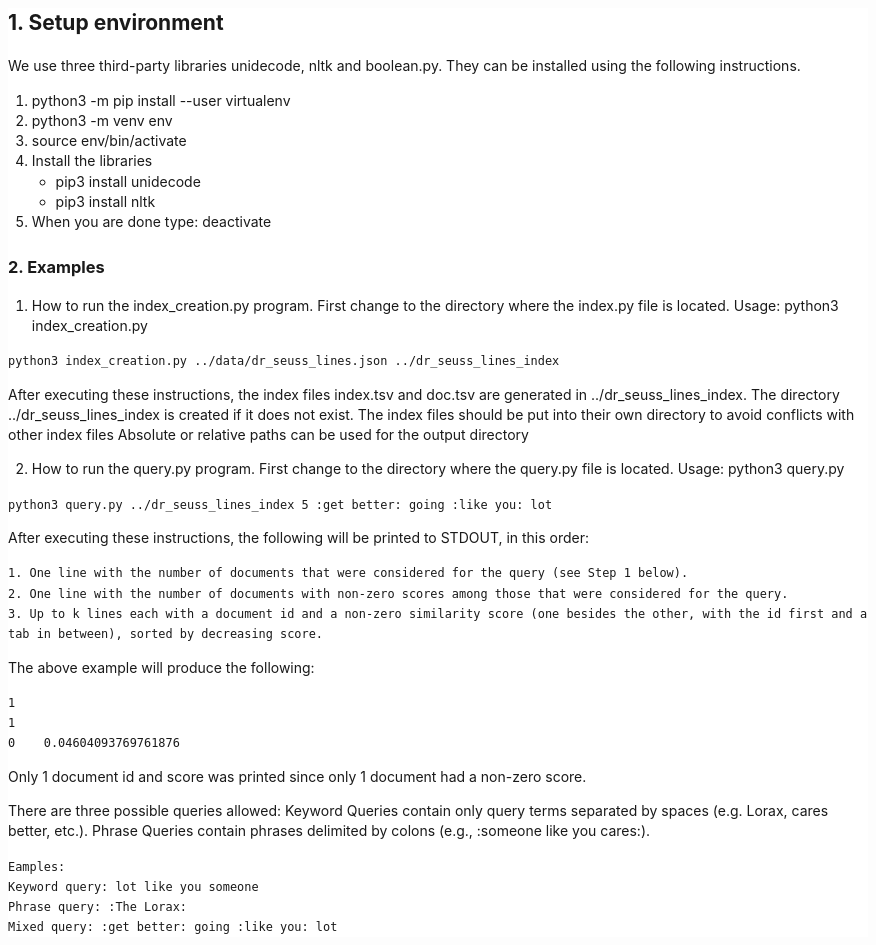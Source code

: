 ## 1. Setup environment
We use three third-party libraries unidecode, nltk and boolean.py.
They can be installed using the following instructions.

1. python3 -m pip install --user virtualenv
2. python3 -m venv env
3. source env/bin/activate
4. Install the libraries
    - pip3 install unidecode
    - pip3 install nltk
5. When you are done type: deactivate

### 2. Examples
1. How to run the index_creation.py program.
First change to the directory where the index.py file is located.
Usage: python3 index_creation.py <path to JSON file> <path to output directory>
```
python3 index_creation.py ../data/dr_seuss_lines.json ../dr_seuss_lines_index
```
After executing these instructions, the index files index.tsv and doc.tsv are generated in ../dr_seuss_lines_index.
The directory ../dr_seuss_lines_index is created if it does not exist.
The index files should be put into their own directory to avoid conflicts with other index files
Absolute or relative paths can be used for the output directory

2. How to run the query.py program.
First change to the directory where the query.py file is located.
Usage: python3 query.py <path to index directory> <path to query file> <path to output file> <number of results to return>
```
python3 query.py ../dr_seuss_lines_index 5 :get better: going :like you: lot
```

After executing these instructions, the following will be printed to  STDOUT, in this order:
```
1. One line with the number of documents that were considered for the query (see Step 1 below).
2. One line with the number of documents with non-zero scores among those that were considered for the query.
3. Up to k lines each with a document id and a non-zero similarity score (one besides the other, with the id first and a tab in between), sorted by decreasing score.
```

The above example will produce the following:
```
1
1
0 	 0.04604093769761876
```
Only 1 document id and score was printed since only 1 document had a non-zero score.

There are three possible queries allowed:
Keyword Queries contain only query terms separated by spaces (e.g. Lorax, cares better, etc.). 
Phrase Queries contain phrases delimited by colons (e.g., :someone like you cares:).
```
Eamples:
Keyword query: lot like you someone
Phrase query: :The Lorax:
Mixed query: :get better: going :like you: lot
```
